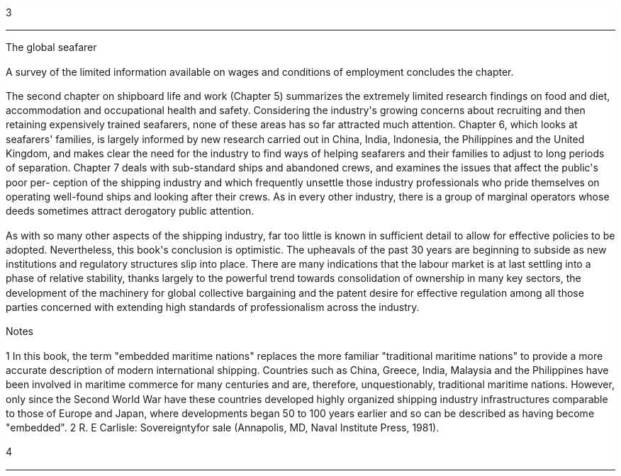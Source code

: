3


-----

The global seafarer

A survey of the limited information available on wages and conditions of
employment concludes the chapter.

The second chapter on shipboard life and work (Chapter 5) summarizes
the extremely limited research findings on food and diet, accommodation and
occupational health and safety. Considering the industry's growing concerns
about recruiting and then retaining expensively trained seafarers, none of these
areas has so far attracted much attention. Chapter 6, which looks at seafarers'
families, is largely informed by new research carried out in China, India,
Indonesia, the Philippines and the United Kingdom, and makes clear the need
for the industry to find ways of helping seafarers and their families to adjust to
long periods of separation. Chapter 7 deals with sub-standard ships and
abandoned crews, and examines the issues that affect the public's poor per-
ception of the shipping industry and which frequently unsettle those industry
professionals who pride themselves on operating well-found ships and looking
after their crews. As in every other industry, there is a group of marginal
operators whose deeds sometimes attract derogatory public attention.

As with so many other aspects of the shipping industry, far too little is
known in sufficient detail to allow for effective policies to be adopted.
Nevertheless, this book's conclusion is optimistic. The upheavals of the past
30 years are beginning to subside as new institutions and regulatory structures
slip into place. There are many indications that the labour market is at last
settling into a phase of relative stability, thanks largely to the powerful trend
towards consolidation of ownership in many key sectors, the development of
the machinery for global collective bargaining and the patent desire for
effective regulation among all those parties concerned with extending high
standards of professionalism across the industry.

Notes

1 In this book, the term "embedded maritime nations" replaces the more familiar "traditional maritime nations" to
provide a more accurate description of modern international shipping. Countries such as China, Greece, India, Malaysia
and the Philippines have been involved in maritime commerce for many centuries and are, therefore, unquestionably,
traditional maritime nations. However, only since the Second World War have these countries developed highly
organized shipping industry infrastructures comparable to those of Europe and Japan, where developments began 50
to 100 years earlier and so can be described as having become "embedded".
2 R. E Carlisle: Sovereigntyfor sale (Annapolis, MD, Naval Institute Press, 1981).

4


-----

